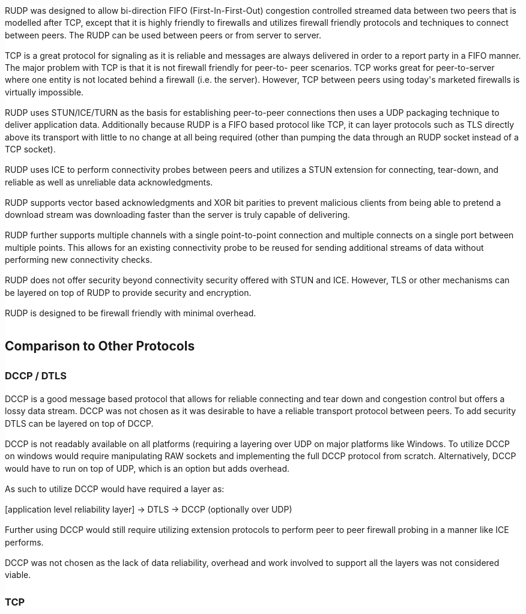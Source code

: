 RUDP was designed to allow bi-direction FIFO (First-In-First-Out) congestion controlled streamed data between two peers that is modelled after TCP, except that it is highly friendly to firewalls and utilizes firewall friendly protocols and techniques to connect between peers. The RUDP can be used between peers or from server to server.

TCP is a great protocol for signaling as it is reliable and messages are always delivered in order to a report party in a FIFO manner. The major problem with TCP is that it is not firewall friendly for peer-to- peer scenarios. TCP works great for peer-to-server where one entity is not located behind a firewall (i.e. the server). However, TCP between peers using today's marketed firewalls is virtually impossible.

RUDP uses STUN/ICE/TURN as the basis for establishing peer-to-peer connections then uses a UDP packaging technique to deliver application data. Additionally because RUDP is a FIFO based protocol like TCP, it can layer protocols such as TLS directly above its transport with little to no change at all being required (other than pumping the data through an RUDP socket instead of a TCP socket).

RUDP uses ICE to perform connectivity probes between peers and utilizes a STUN extension for connecting, tear-down, and reliable as well as unreliable data acknowledgments.

RUDP supports vector based acknowledgments and XOR bit parities to prevent malicious clients from being able to pretend a download stream was downloading faster than the server is truly capable of delivering.

RUDP further supports multiple channels with a single point-to-point connection and multiple connects on a single port between multiple points. This allows for an existing connectivity probe to be reused for sending additional streams of data without performing new connectivity checks.

RUDP does not offer security beyond connectivity security offered with STUN and ICE. However, TLS or other mechanisms can be layered on top of RUDP to provide security and encryption.

RUDP is designed to be firewall friendly with minimal overhead.

Comparison to Other Protocols
-----------------------------

### DCCP / DTLS

DCCP is a good message based protocol that allows for reliable connecting and tear down and congestion control but offers a lossy data stream. DCCP was not chosen as it was desirable to have a reliable transport protocol between peers. To add security DTLS can be layered on top of DCCP.

DCCP is not readably available on all platforms (requiring a layering over UDP on major platforms like Windows. To utilize DCCP on windows would require manipulating RAW sockets and implementing the full DCCP protocol from scratch. Alternatively, DCCP would have to run on top of UDP, which is an option but adds overhead.

As such to utilize DCCP would have required a layer as:

[application level reliability layer] -> DTLS -> DCCP (optionally over UDP)

Further using DCCP would still require utilizing extension protocols to perform peer to peer firewall probing in a manner like ICE performs.

DCCP was not chosen as the lack of data reliability, overhead and work involved to support all the layers was not considered viable.

### TCP

